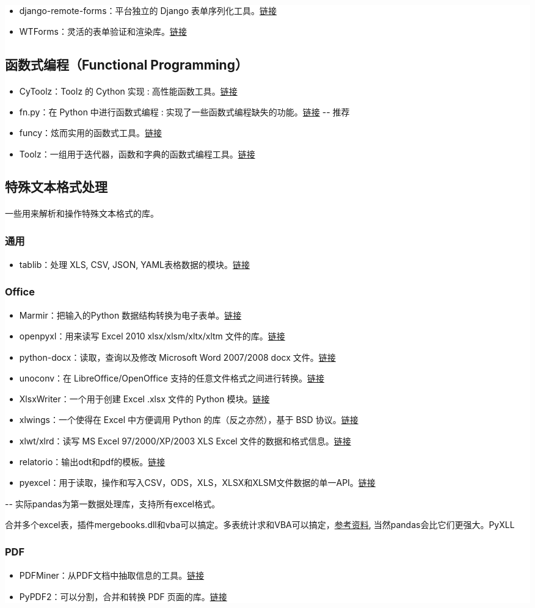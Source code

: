  * django-remote-forms：平台独立的 Django 表单序列化工具。[链接](https://github.com/WiserTogether/django-remote-forms) 

 * WTForms：灵活的表单验证和渲染库。[链接](https://github.com/wtforms/wtforms) 

## 函数式编程（Functional Programming）

 * CyToolz：Toolz 的 Cython 实现 : 高性能函数工具。[链接](https://github.com/pytoolz/cytoolz/) 

 * fn.py：在 Python 中进行函数式编程 : 实现了一些函数式编程缺失的功能。[链接](https://github.com/kachayev/fn.py)  -- 推荐

 * funcy：炫而实用的函数式工具。[链接](https://github.com/Suor/funcy) 

 * Toolz：一组用于迭代器，函数和字典的函数式编程工具。[链接](https://github.com/pytoolz/toolz) 



## 特殊文本格式处理

一些用来解析和操作特殊文本格式的库。

### 通用
        
 * tablib：处理 XLS, CSV, JSON, YAML表格数据的模块。[链接](https://github.com/kennethreitz/tablib)

### Office
        
 * Marmir：把输入的Python 数据结构转换为电子表单。[链接](https://github.com/brianray/mm)
        
 * openpyxl：用来读写 Excel 2010 xlsx/xlsm/xltx/xltm 文件的库。[链接](https://bitbucket.org/openpyxl/openpyxl)
        
 * python-docx：读取，查询以及修改 Microsoft Word 2007/2008 docx 文件。[链接](https://github.com/python-openxml/python-docx)
        
 * unoconv：在 LibreOffice/OpenOffice 支持的任意文件格式之间进行转换。[链接](https://github.com/dagwieers/unoconv)
        
 * XlsxWriter：一个用于创建 Excel .xlsx 文件的 Python 模块。[链接](https://github.com/jmcnamara/XlsxWriter)
        
 * xlwings：一个使得在 Excel 中方便调用 Python 的库（反之亦然），基于 BSD 协议。[链接](https://github.com/zoomeranalytics/xlwings)
        
 * xlwt/xlrd：读写 MS Excel 97/2000/XP/2003 XLS  Excel 文件的数据和格式信息。[链接](https://github.com/python-excel/xlrd)
        
 * relatorio：输出odt和pdf的模板。[链接](https://pypi.python.org/pypi/relatorio)

 * pyexcel：用于读取，操作和写入CSV，ODS，XLS，XLSX和XLSM文件数据的单一API。[链接](https://github.com/pyexcel/pyexcel)

-- 实际pandas为第一数据处理库，支持所有excel格式。

合并多个excel表，插件mergebooks.dll和vba可以搞定。多表统计求和VBA可以搞定，[参考资料](https://www.zhihu.com/question/20366713), 当然pandas会比它们更强大。PyXLL
        
### PDF

 * PDFMiner：从PDF文档中抽取信息的工具。[链接](https://github.com/euske/pdfminer)
        
 * PyPDF2：可以分割，合并和转换 PDF 页面的库。[链接](https://github.com/mstamy2/PyPDF2)
        